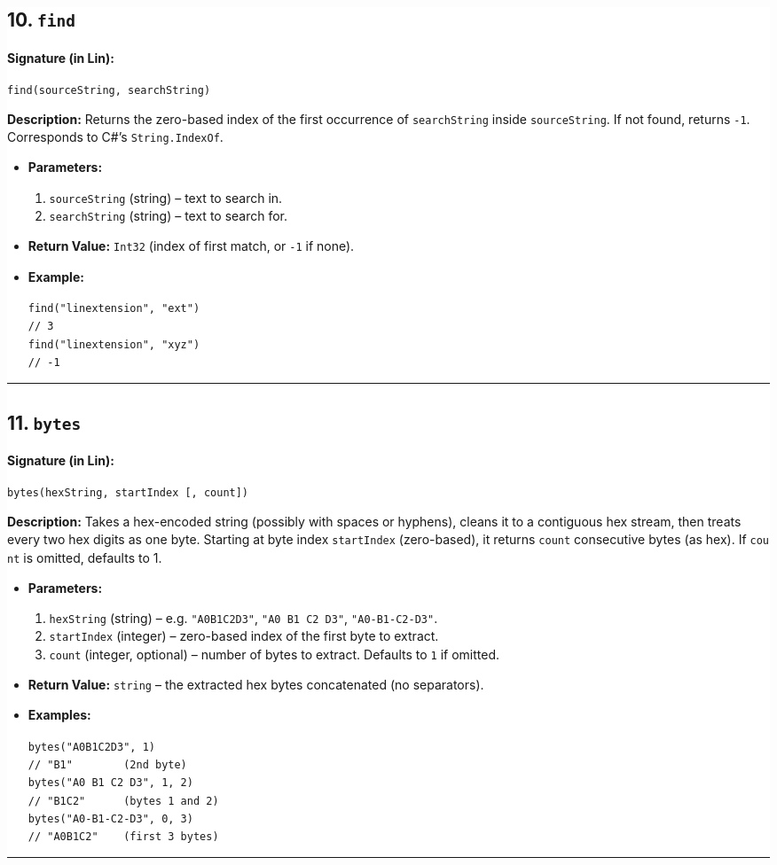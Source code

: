 
## 10. `find`

**Signature (in Lin):**

```lin
find(sourceString, searchString)
```

**Description:**
Returns the zero-based index of the first occurrence of `searchString` inside `sourceString`. If not found, returns `-1`. Corresponds to C#’s `String.IndexOf`.

* **Parameters:**

  1. `sourceString` (string) – text to search in.
  2. `searchString` (string) – text to search for.

* **Return Value:**
  `Int32` (index of first match, or `-1` if none).

* **Example:**

  ```lin
  find("linextension", "ext")    
  // 3
  find("linextension", "xyz")    
  // -1
  ```

---

## 11. `bytes`

**Signature (in Lin):**

```lin
bytes(hexString, startIndex [, count])
```

**Description:**
Takes a hex-encoded string (possibly with spaces or hyphens), cleans it to a contiguous hex stream, then treats every two hex digits as one byte. Starting at byte index `startIndex` (zero-based), it returns `count` consecutive bytes (as hex). If `count` is omitted, defaults to 1.

* **Parameters:**

  1. `hexString` (string) – e.g. `"A0B1C2D3"`, `"A0 B1 C2 D3"`, `"A0-B1-C2-D3"`.
  2. `startIndex` (integer) – zero-based index of the first byte to extract.
  3. `count` (integer, optional) – number of bytes to extract. Defaults to `1` if omitted.

* **Return Value:**
  `string` – the extracted hex bytes concatenated (no separators).

* **Examples:**

  ```lin
  bytes("A0B1C2D3", 1)       
  // "B1"        (2nd byte)
  bytes("A0 B1 C2 D3", 1, 2) 
  // "B1C2"      (bytes 1 and 2)
  bytes("A0-B1-C2-D3", 0, 3) 
  // "A0B1C2"    (first 3 bytes)
  ```

---